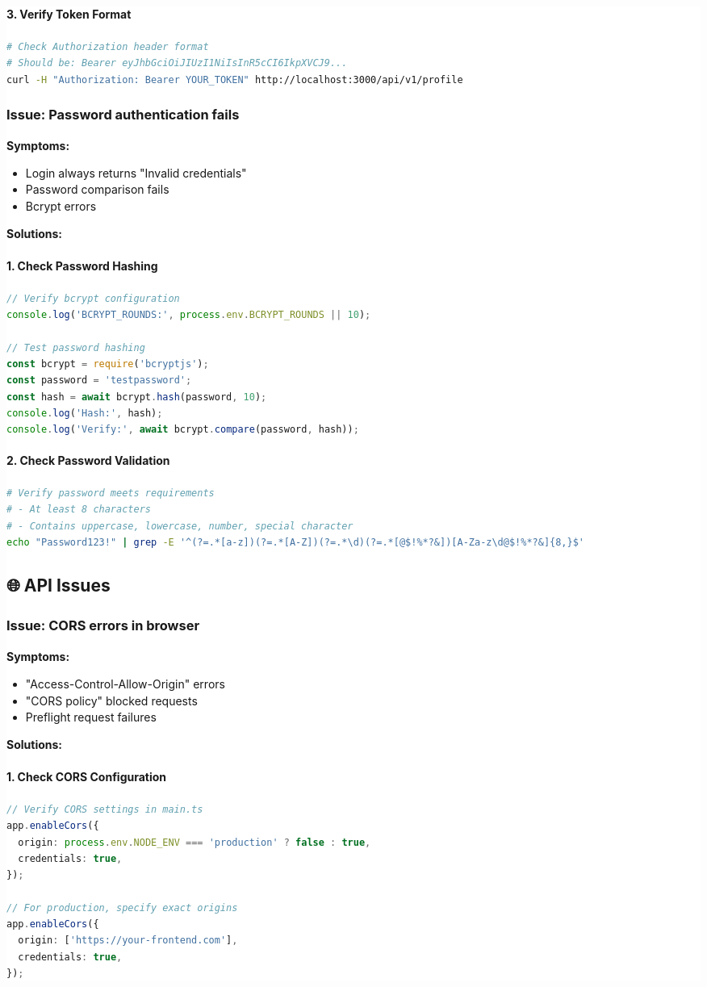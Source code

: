 #### 3. Verify Token Format
```bash
# Check Authorization header format
# Should be: Bearer eyJhbGciOiJIUzI1NiIsInR5cCI6IkpXVCJ9...
curl -H "Authorization: Bearer YOUR_TOKEN" http://localhost:3000/api/v1/profile
```

### Issue: Password authentication fails

**Symptoms:**
- Login always returns "Invalid credentials"
- Password comparison fails
- Bcrypt errors

**Solutions:**

#### 1. Check Password Hashing
```typescript
// Verify bcrypt configuration
console.log('BCRYPT_ROUNDS:', process.env.BCRYPT_ROUNDS || 10);

// Test password hashing
const bcrypt = require('bcryptjs');
const password = 'testpassword';
const hash = await bcrypt.hash(password, 10);
console.log('Hash:', hash);
console.log('Verify:', await bcrypt.compare(password, hash));
```

#### 2. Check Password Validation
```bash
# Verify password meets requirements
# - At least 8 characters
# - Contains uppercase, lowercase, number, special character
echo "Password123!" | grep -E '^(?=.*[a-z])(?=.*[A-Z])(?=.*\d)(?=.*[@$!%*?&])[A-Za-z\d@$!%*?&]{8,}$'
```

## 🌐 API Issues

### Issue: CORS errors in browser

**Symptoms:**
- "Access-Control-Allow-Origin" errors
- "CORS policy" blocked requests
- Preflight request failures

**Solutions:**

#### 1. Check CORS Configuration
```typescript
// Verify CORS settings in main.ts
app.enableCors({
  origin: process.env.NODE_ENV === 'production' ? false : true,
  credentials: true,
});

// For production, specify exact origins
app.enableCors({
  origin: ['https://your-frontend.com'],
  credentials: true,
});
```

